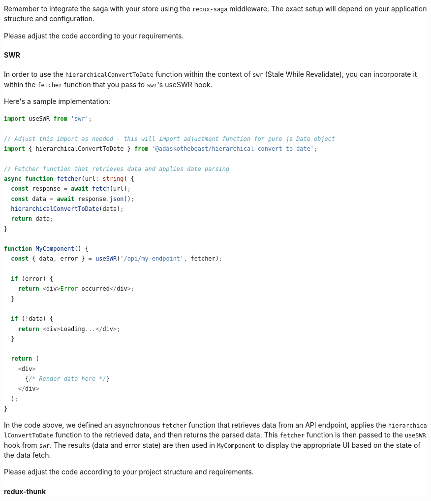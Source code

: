 Remember to integrate the saga with your store using the `redux-saga` middleware. The exact setup will depend on your application structure and configuration.

Please adjust the code according to your requirements.

#### SWR

In order to use the `hierarchicalConvertToDate` function within the context of `swr` (Stale While Revalidate), you can incorporate it within the `fetcher` function that you pass to `swr`'s useSWR hook.

Here's a sample implementation:

```ts
import useSWR from 'swr';

// Adjust this import as needed - this will import adjustment function for pure js Date object
import { hierarchicalConvertToDate } from '@adaskothebeast/hierarchical-convert-to-date';

// Fetcher function that retrieves data and applies date parsing
async function fetcher(url: string) {
  const response = await fetch(url);
  const data = await response.json();
  hierarchicalConvertToDate(data);
  return data;
}

function MyComponent() {
  const { data, error } = useSWR('/api/my-endpoint', fetcher);

  if (error) {
    return <div>Error occurred</div>;
  }

  if (!data) {
    return <div>Loading...</div>;
  }

  return (
    <div>
      {/* Render data here */}
    </div>
  );
}
```

In the code above, we defined an asynchronous `fetcher` function that retrieves data from an API endpoint, applies the `hierarchicalConvertToDate` function to the retrieved data, and then returns the parsed data. This `fetcher` function is then passed to the `useSWR` hook from `swr`. The results (data and error state) are then used in `MyComponent` to display the appropriate UI based on the state of the data fetch.

Please adjust the code according to your project structure and requirements.

#### redux-thunk
